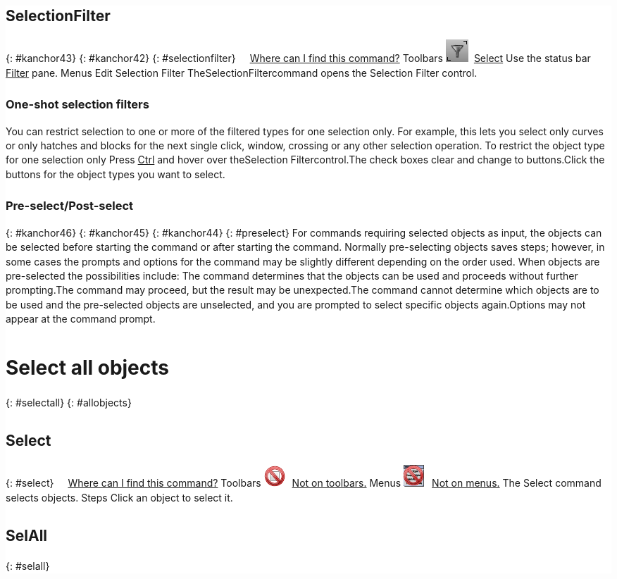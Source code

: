 ## SelectionFilter
{: #kanchor43}
{: #kanchor42}
{: #selectionfilter}
 [![images/transparent.gif](images/transparent.gif)Where can I find this command?](javascript:void(0);) Toolbars
![images/selectionfilter.png](images/selectionfilter.png) [Select](select-toolbar.html) Use the status bar [Filter](rhino-window.html#filter-pane) pane.
Menus
Edit
Selection Filter
TheSelectionFiltercommand opens the Selection Filter control.

### One-shot selection filters
You can restrict selection to one or more of the filtered types for one selection only. For example, this lets you select only curves or only hatches and blocks for the next single click, window, crossing or any other selection operation.
To restrict the object type for one selection only
Press [Ctrl](ctrl-key.html) and hover over theSelection Filtercontrol.The check boxes clear and change to buttons.Click the buttons for the object types you want to select.
### Pre-select/Post-select
{: #kanchor46}
{: #kanchor45}
{: #kanchor44}
{: #preselect}
For commands requiring selected objects as input, the objects can be selected before starting the command or after starting the command. Normally pre-selecting objects saves steps; however, in some cases the prompts and options for the command may be slightly different depending on the order used. When objects are pre-selected the possibilities include:
The command determines that the objects can be used and proceeds without further prompting.The command may proceed, but the result may be unexpected.The command cannot determine which objects are to be used and the pre-selected objects are unselected, and you are prompted to select specific objects again.Options may not appear at the command prompt.
# Select all objects
{: #selectall}
{: #allobjects}

## Select
{: #select}
 [![images/transparent.gif](images/transparent.gif)Where can I find this command?](javascript:void(0);) Toolbars
![images/-no-toolbar-button.png](images/-no-toolbar-button.png) [Not on toolbars.](toolbarwhattodo.html) 
Menus
![images/-no-menu-item.png](images/-no-menu-item.png) [Not on menus.](menuwhattodo.html) 
The Select command selects objects.
Steps
Click an object to select it.
## SelAll
{: #selall}